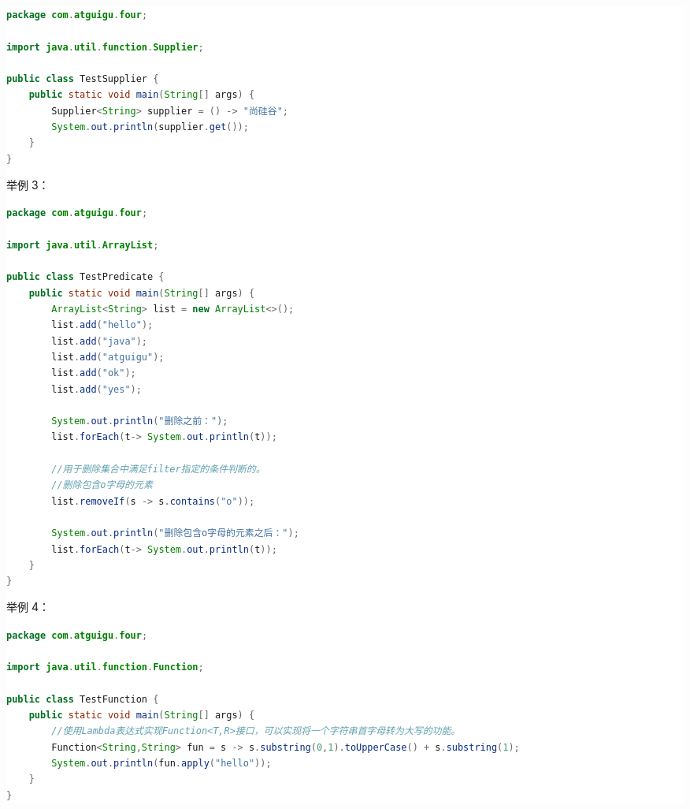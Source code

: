 ```java
package com.atguigu.four;

import java.util.function.Supplier;

public class TestSupplier {
    public static void main(String[] args) {
        Supplier<String> supplier = () -> "尚硅谷";
        System.out.println(supplier.get());
    }
}
```

举例 3：

```java
package com.atguigu.four;

import java.util.ArrayList;

public class TestPredicate {
    public static void main(String[] args) {
        ArrayList<String> list = new ArrayList<>();
        list.add("hello");
        list.add("java");
        list.add("atguigu");
        list.add("ok");
        list.add("yes");

        System.out.println("删除之前：");
        list.forEach(t-> System.out.println(t));
		
        //用于删除集合中满足filter指定的条件判断的。
        //删除包含o字母的元素
        list.removeIf(s -> s.contains("o"));

        System.out.println("删除包含o字母的元素之后：");
        list.forEach(t-> System.out.println(t));
    }
}
```

举例 4：

```java
package com.atguigu.four;

import java.util.function.Function;

public class TestFunction {
    public static void main(String[] args) {
        //使用Lambda表达式实现Function<T,R>接口，可以实现将一个字符串首字母转为大写的功能。
        Function<String,String> fun = s -> s.substring(0,1).toUpperCase() + s.substring(1);
        System.out.println(fun.apply("hello"));
    }
}
```
